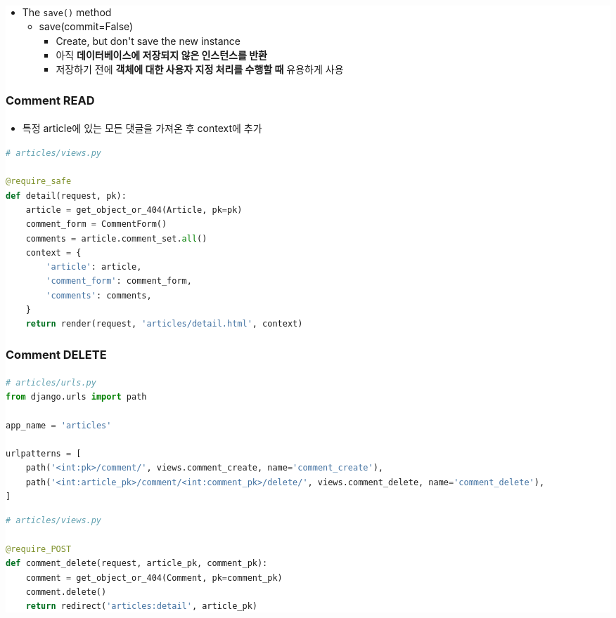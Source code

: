 -   The `save()` method
    -   save(commit=False)
        -   Create, but don't save the new instance
        -   아직 **데이터베이스에 저장되지 않은 인스턴스를 반환**
        -   저장하기 전에 **객체에 대한 사용자 지정 처리를 수행할 때** 유용하게 사용



### Comment READ

-   특정 article에 있는 모든 댓글을 가져온 후 context에 추가

```python
# articles/views.py

@require_safe
def detail(request, pk):
    article = get_object_or_404(Article, pk=pk)
    comment_form = CommentForm()
    comments = article.comment_set.all()
    context = {
        'article': article,
        'comment_form': comment_form,
        'comments': comments,
    }
    return render(request, 'articles/detail.html', context)
```



### Comment DELETE

```python
# articles/urls.py
from django.urls import path

app_name = 'articles'

urlpatterns = [
    path('<int:pk>/comment/', views.comment_create, name='comment_create'),
    path('<int:article_pk>/comment/<int:comment_pk>/delete/', views.comment_delete, name='comment_delete'),
]
```

```python
# articles/views.py

@require_POST
def comment_delete(request, article_pk, comment_pk):
    comment = get_object_or_404(Comment, pk=comment_pk)
    comment.delete()
    return redirect('articles:detail', article_pk)
```

